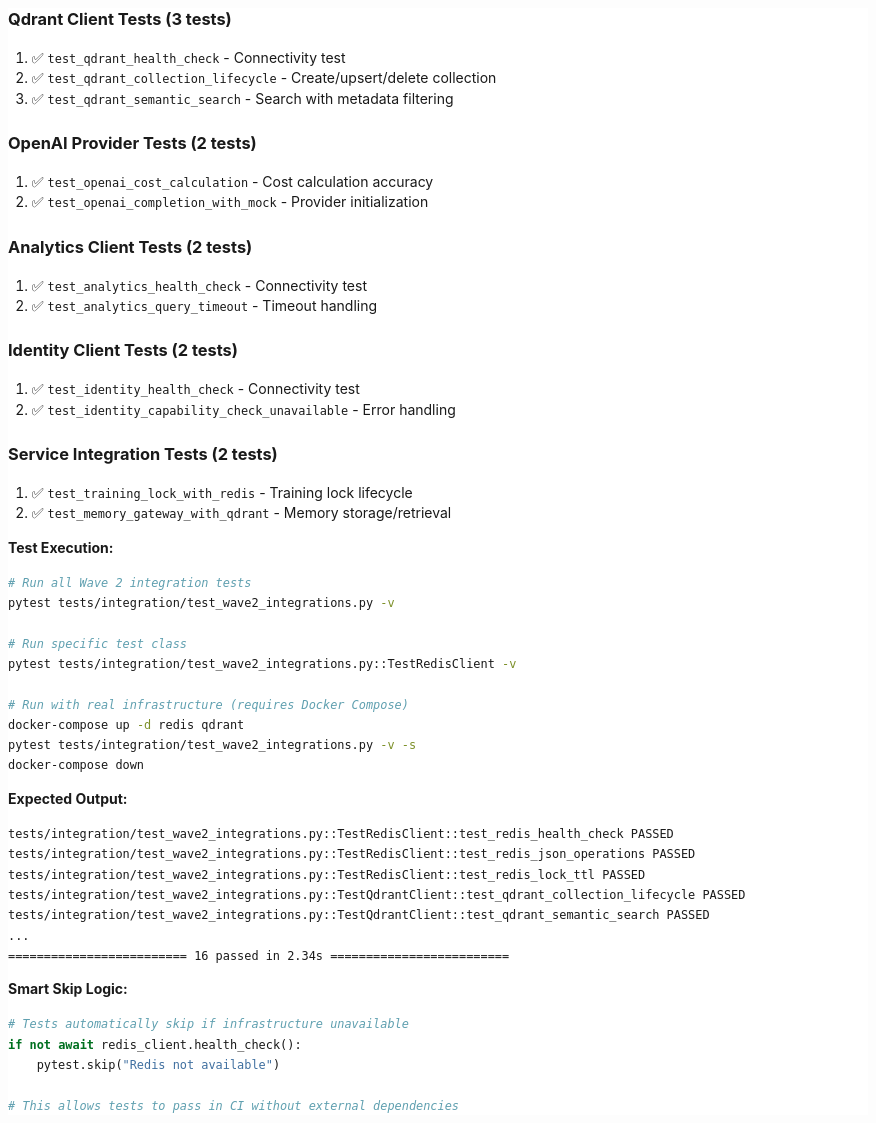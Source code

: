 ### Qdrant Client Tests (3 tests)
1. ✅ `test_qdrant_health_check` - Connectivity test
2. ✅ `test_qdrant_collection_lifecycle` - Create/upsert/delete collection
3. ✅ `test_qdrant_semantic_search` - Search with metadata filtering

### OpenAI Provider Tests (2 tests)
1. ✅ `test_openai_cost_calculation` - Cost calculation accuracy
2. ✅ `test_openai_completion_with_mock` - Provider initialization

### Analytics Client Tests (2 tests)
1. ✅ `test_analytics_health_check` - Connectivity test
2. ✅ `test_analytics_query_timeout` - Timeout handling

### Identity Client Tests (2 tests)
1. ✅ `test_identity_health_check` - Connectivity test
2. ✅ `test_identity_capability_check_unavailable` - Error handling

### Service Integration Tests (2 tests)
1. ✅ `test_training_lock_with_redis` - Training lock lifecycle
2. ✅ `test_memory_gateway_with_qdrant` - Memory storage/retrieval

**Test Execution:**
```bash
# Run all Wave 2 integration tests
pytest tests/integration/test_wave2_integrations.py -v

# Run specific test class
pytest tests/integration/test_wave2_integrations.py::TestRedisClient -v

# Run with real infrastructure (requires Docker Compose)
docker-compose up -d redis qdrant
pytest tests/integration/test_wave2_integrations.py -v -s
docker-compose down
```

**Expected Output:**
```
tests/integration/test_wave2_integrations.py::TestRedisClient::test_redis_health_check PASSED
tests/integration/test_wave2_integrations.py::TestRedisClient::test_redis_json_operations PASSED
tests/integration/test_wave2_integrations.py::TestRedisClient::test_redis_lock_ttl PASSED
tests/integration/test_wave2_integrations.py::TestQdrantClient::test_qdrant_collection_lifecycle PASSED
tests/integration/test_wave2_integrations.py::TestQdrantClient::test_qdrant_semantic_search PASSED
...
========================= 16 passed in 2.34s =========================
```

**Smart Skip Logic:**
```python
# Tests automatically skip if infrastructure unavailable
if not await redis_client.health_check():
    pytest.skip("Redis not available")

# This allows tests to pass in CI without external dependencies
```
